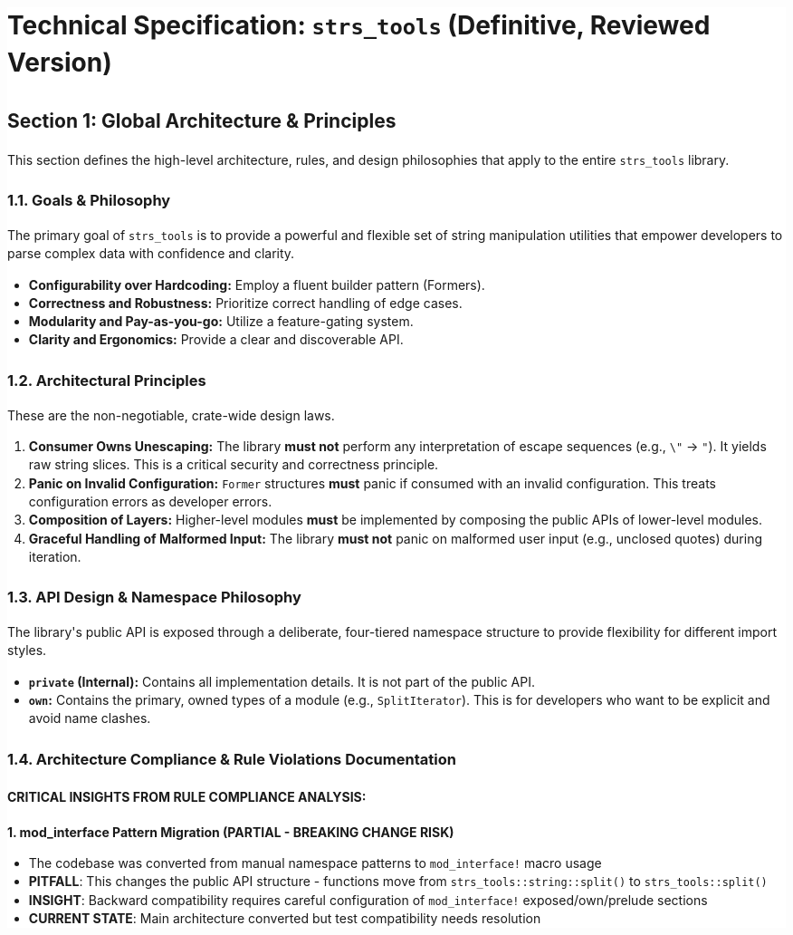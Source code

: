 # Technical Specification: `strs_tools` (Definitive, Reviewed Version)

## Section 1: Global Architecture & Principles

This section defines the high-level architecture, rules, and design philosophies that apply to the entire `strs_tools` library.

### 1.1. Goals & Philosophy

The primary goal of `strs_tools` is to provide a powerful and flexible set of string manipulation utilities that empower developers to parse complex data with confidence and clarity.

*   **Configurability over Hardcoding:** Employ a fluent builder pattern (Formers).
*   **Correctness and Robustness:** Prioritize correct handling of edge cases.
*   **Modularity and Pay-as-you-go:** Utilize a feature-gating system.
*   **Clarity and Ergonomics:** Provide a clear and discoverable API.

### 1.2. Architectural Principles

These are the non-negotiable, crate-wide design laws.

1.  **Consumer Owns Unescaping:** The library **must not** perform any interpretation of escape sequences (e.g., `\"` -> `"`). It yields raw string slices. This is a critical security and correctness principle.
2.  **Panic on Invalid Configuration:** `Former` structures **must** panic if consumed with an invalid configuration. This treats configuration errors as developer errors.
3.  **Composition of Layers:** Higher-level modules **must** be implemented by composing the public APIs of lower-level modules.
4.  **Graceful Handling of Malformed Input:** The library **must not** panic on malformed user input (e.g., unclosed quotes) during iteration.

### 1.3. API Design & Namespace Philosophy

The library's public API is exposed through a deliberate, four-tiered namespace structure to provide flexibility for different import styles.

*   **`private` (Internal):** Contains all implementation details. It is not part of the public API.
*   **`own`:** Contains the primary, owned types of a module (e.g., `SplitIterator`). This is for developers who want to be explicit and avoid name clashes.

### 1.4. Architecture Compliance & Rule Violations Documentation

#### CRITICAL INSIGHTS FROM RULE COMPLIANCE ANALYSIS:

**1. mod_interface Pattern Migration (PARTIAL - BREAKING CHANGE RISK)**
- The codebase was converted from manual namespace patterns to `mod_interface!` macro usage
- **PITFALL**: This changes the public API structure - functions move from `strs_tools::string::split()` to `strs_tools::split()`
- **INSIGHT**: Backward compatibility requires careful configuration of `mod_interface!` exposed/own/prelude sections
- **CURRENT STATE**: Main architecture converted but test compatibility needs resolution
